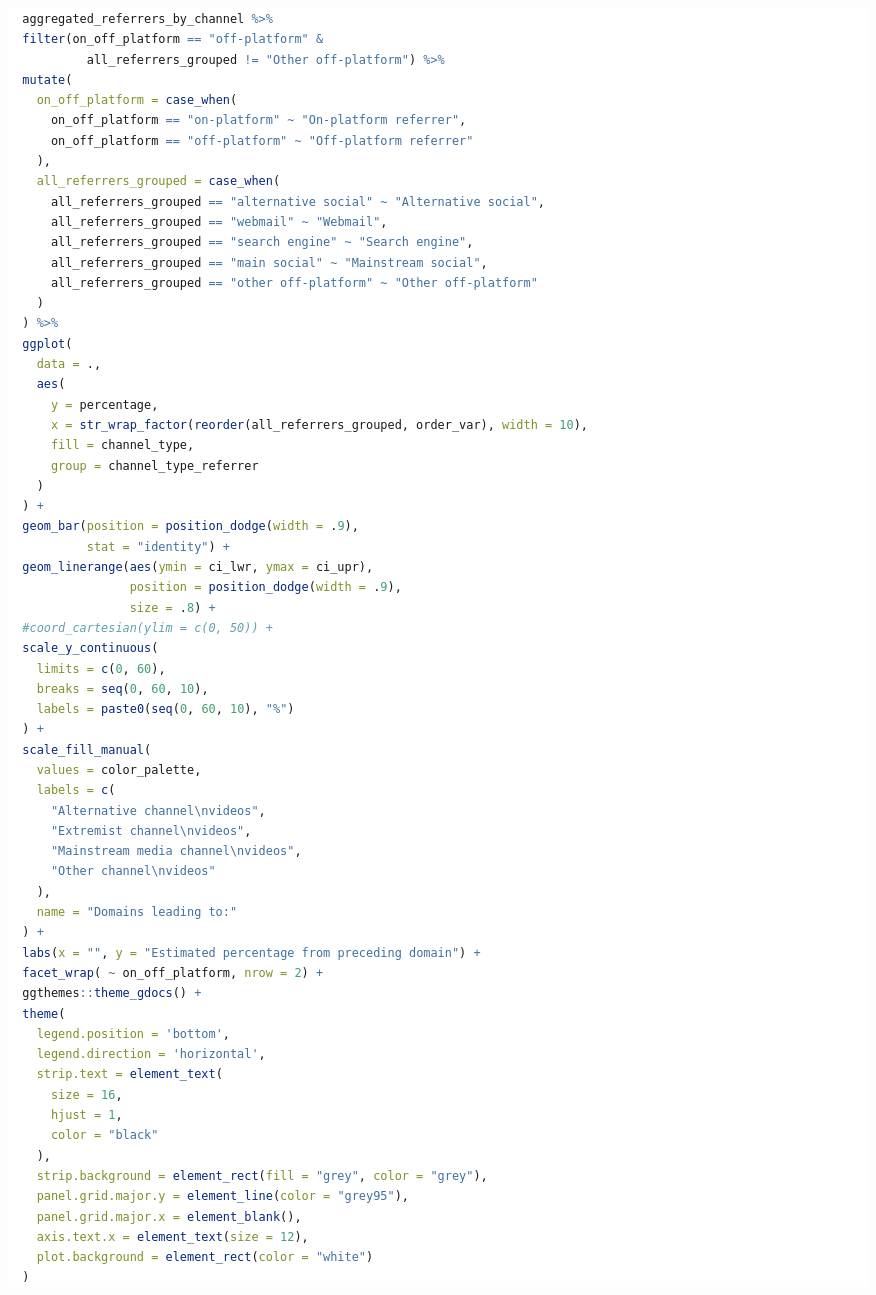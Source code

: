 ``` r
  aggregated_referrers_by_channel %>%
  filter(on_off_platform == "off-platform" &
           all_referrers_grouped != "Other off-platform") %>%
  mutate(
    on_off_platform = case_when(
      on_off_platform == "on-platform" ~ "On-platform referrer",
      on_off_platform == "off-platform" ~ "Off-platform referrer"
    ),
    all_referrers_grouped = case_when(
      all_referrers_grouped == "alternative social" ~ "Alternative social",
      all_referrers_grouped == "webmail" ~ "Webmail",
      all_referrers_grouped == "search engine" ~ "Search engine",
      all_referrers_grouped == "main social" ~ "Mainstream social",
      all_referrers_grouped == "other off-platform" ~ "Other off-platform"
    )
  ) %>%
  ggplot(
    data = .,
    aes(
      y = percentage,
      x = str_wrap_factor(reorder(all_referrers_grouped, order_var), width = 10),
      fill = channel_type,
      group = channel_type_referrer
    )
  ) +
  geom_bar(position = position_dodge(width = .9),
           stat = "identity") +
  geom_linerange(aes(ymin = ci_lwr, ymax = ci_upr),
                 position = position_dodge(width = .9),
                 size = .8) +
  #coord_cartesian(ylim = c(0, 50)) +
  scale_y_continuous(
    limits = c(0, 60),
    breaks = seq(0, 60, 10),
    labels = paste0(seq(0, 60, 10), "%")
  ) +
  scale_fill_manual(
    values = color_palette,
    labels = c(
      "Alternative channel\nvideos",
      "Extremist channel\nvideos",
      "Mainstream media channel\nvideos",
      "Other channel\nvideos"
    ),
    name = "Domains leading to:"
  ) +
  labs(x = "", y = "Estimated percentage from preceding domain") +
  facet_wrap( ~ on_off_platform, nrow = 2) +
  ggthemes::theme_gdocs() +
  theme(
    legend.position = 'bottom',
    legend.direction = 'horizontal',
    strip.text = element_text(
      size = 16,
      hjust = 1,
      color = "black"
    ),
    strip.background = element_rect(fill = "grey", color = "grey"),
    panel.grid.major.y = element_line(color = "grey95"),
    panel.grid.major.x = element_blank(),
    axis.text.x = element_text(size = 12),
    plot.background = element_rect(color = "white")
  )
```